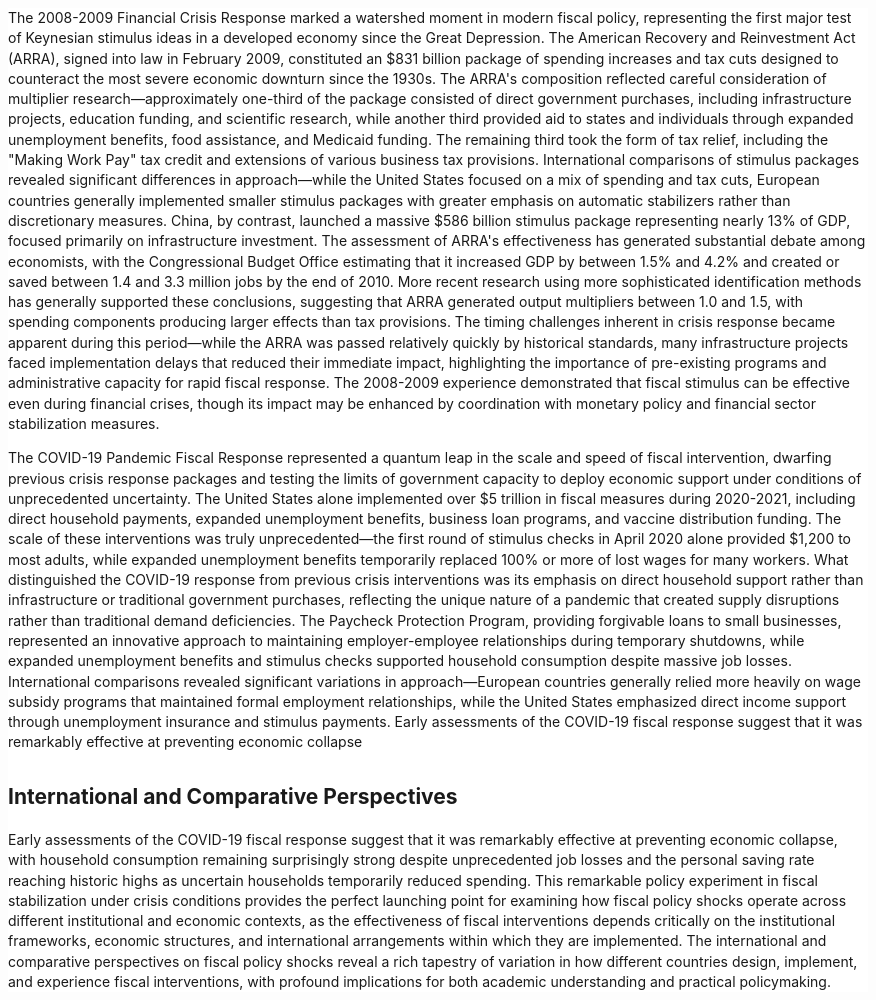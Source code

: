 The 2008-2009 Financial Crisis Response marked a watershed moment in modern fiscal policy, representing the first major test of Keynesian stimulus ideas in a developed economy since the Great Depression. The American Recovery and Reinvestment Act (ARRA), signed into law in February 2009, constituted an $831 billion package of spending increases and tax cuts designed to counteract the most severe economic downturn since the 1930s. The ARRA's composition reflected careful consideration of multiplier research—approximately one-third of the package consisted of direct government purchases, including infrastructure projects, education funding, and scientific research, while another third provided aid to states and individuals through expanded unemployment benefits, food assistance, and Medicaid funding. The remaining third took the form of tax relief, including the "Making Work Pay" tax credit and extensions of various business tax provisions. International comparisons of stimulus packages revealed significant differences in approach—while the United States focused on a mix of spending and tax cuts, European countries generally implemented smaller stimulus packages with greater emphasis on automatic stabilizers rather than discretionary measures. China, by contrast, launched a massive $586 billion stimulus package representing nearly 13% of GDP, focused primarily on infrastructure investment. The assessment of ARRA's effectiveness has generated substantial debate among economists, with the Congressional Budget Office estimating that it increased GDP by between 1.5% and 4.2% and created or saved between 1.4 and 3.3 million jobs by the end of 2010. More recent research using more sophisticated identification methods has generally supported these conclusions, suggesting that ARRA generated output multipliers between 1.0 and 1.5, with spending components producing larger effects than tax provisions. The timing challenges inherent in crisis response became apparent during this period—while the ARRA was passed relatively quickly by historical standards, many infrastructure projects faced implementation delays that reduced their immediate impact, highlighting the importance of pre-existing programs and administrative capacity for rapid fiscal response. The 2008-2009 experience demonstrated that fiscal stimulus can be effective even during financial crises, though its impact may be enhanced by coordination with monetary policy and financial sector stabilization measures.

The COVID-19 Pandemic Fiscal Response represented a quantum leap in the scale and speed of fiscal intervention, dwarfing previous crisis response packages and testing the limits of government capacity to deploy economic support under conditions of unprecedented uncertainty. The United States alone implemented over $5 trillion in fiscal measures during 2020-2021, including direct household payments, expanded unemployment benefits, business loan programs, and vaccine distribution funding. The scale of these interventions was truly unprecedented—the first round of stimulus checks in April 2020 alone provided $1,200 to most adults, while expanded unemployment benefits temporarily replaced 100% or more of lost wages for many workers. What distinguished the COVID-19 response from previous crisis interventions was its emphasis on direct household support rather than infrastructure or traditional government purchases, reflecting the unique nature of a pandemic that created supply disruptions rather than traditional demand deficiencies. The Paycheck Protection Program, providing forgivable loans to small businesses, represented an innovative approach to maintaining employer-employee relationships during temporary shutdowns, while expanded unemployment benefits and stimulus checks supported household consumption despite massive job losses. International comparisons revealed significant variations in approach—European countries generally relied more heavily on wage subsidy programs that maintained formal employment relationships, while the United States emphasized direct income support through unemployment insurance and stimulus payments. Early assessments of the COVID-19 fiscal response suggest that it was remarkably effective at preventing economic collapse

## International and Comparative Perspectives

Early assessments of the COVID-19 fiscal response suggest that it was remarkably effective at preventing economic collapse, with household consumption remaining surprisingly strong despite unprecedented job losses and the personal saving rate reaching historic highs as uncertain households temporarily reduced spending. This remarkable policy experiment in fiscal stabilization under crisis conditions provides the perfect launching point for examining how fiscal policy shocks operate across different institutional and economic contexts, as the effectiveness of fiscal interventions depends critically on the institutional frameworks, economic structures, and international arrangements within which they are implemented. The international and comparative perspectives on fiscal policy shocks reveal a rich tapestry of variation in how different countries design, implement, and experience fiscal interventions, with profound implications for both academic understanding and practical policymaking.
